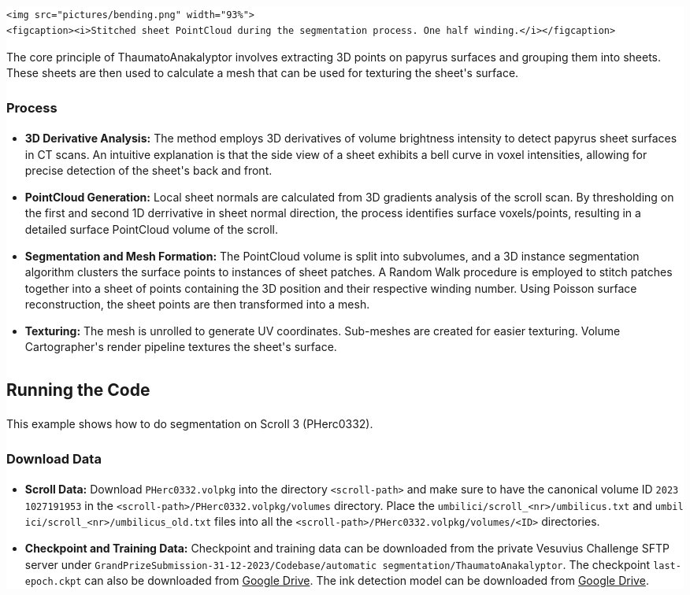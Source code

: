     <img src="pictures/bending.png" width="93%">
    <figcaption><i>Stitched sheet PointCloud during the segmentation process. One half winding.</i></figcaption>
</p>

The core principle of ThaumatoAnakalyptor involves extracting 3D points on papyrus surfaces and grouping them into sheets. These sheets are then used to calculate a mesh that can be used for texturing the sheet's surface.

### Process
- **3D Derivative Analysis:** The method employs 3D derivatives of volume brightness intensity to detect papyrus sheet surfaces in CT scans. An intuitive explanation is that the side view of a sheet exhibits a bell curve in voxel intensities, allowing for precise detection of the sheet's back and front.
- **PointCloud Generation:** Local sheet normals are calculated from 3D gradients analysis of the scroll scan. By thresholding on the first and second 1D derrivative in sheet normal direction, the process identifies surface voxels/points, resulting in a detailed surface PointCloud volume of the scroll.

- **Segmentation and Mesh Formation:** The PointCloud volume is split into subvolumes, and a 3D instance segmentation algorithm clusters the surface points to instances of sheet patches. A Random Walk procedure is employed to stitch patches together into a sheet of points containing the 3D position and their respective winding number. Using Poisson surface reconstruction, the sheet points are then transformed into a mesh.

- **Texturing:** The mesh is unrolled to generate UV coordinates. Sub-meshes are created for easier texturing. Volume Cartographer's render pipeline textures the sheet's surface.


## Running the Code
This example shows how to do segmentation on Scroll 3 (PHerc0332).

### Download Data
- **Scroll Data:**
    Download ```PHerc0332.volpkg``` into the directory ```<scroll-path>``` and make sure to have the canonical volume ID ```20231027191953``` in the ```<scroll-path>/PHerc0332.volpkg/volumes``` directory. Place the ```umbilici/scroll_<nr>/umbilicus.txt``` and ```umbilici/scroll_<nr>/umbilicus_old.txt``` files into all the ```<scroll-path>/PHerc0332.volpkg/volumes/<ID>``` directories.

- **Checkpoint and Training Data:**
    Checkpoint and training data can be downloaded from the private Vesuvius Challenge SFTP server under ```GrandPrizeSubmission-31-12-2023/Codebase/automatic segmentation/ThaumatoAnakalyptor```. The checkpoint ```last-epoch.ckpt``` can also be downloaded from [Google Drive](https://drive.google.com/drive/folders/1FHEYHhcJY2sk_aSSUz2BPcAeI8_1STSa?usp=sharing). The ink detection model can be downloaded from [Google Drive](https://drive.google.com/drive/folders/1rn3GMOvtJRMBHOxVhWFVSY6IVI6xUnYp).

